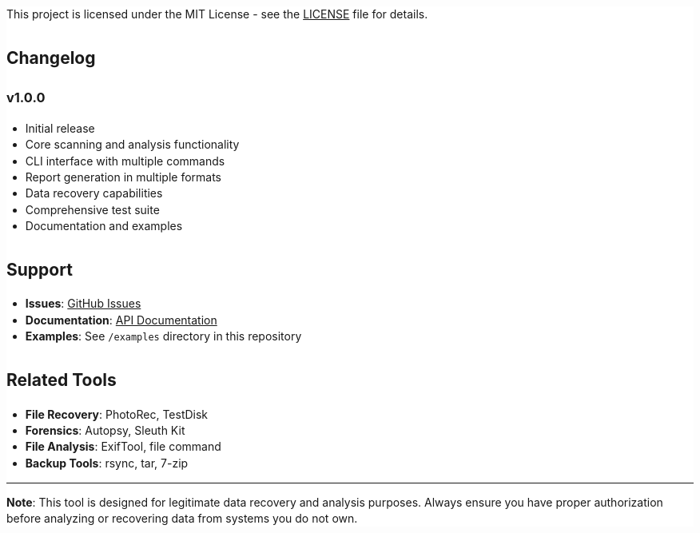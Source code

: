 This project is licensed under the MIT License - see the [LICENSE](LICENSE) file for details.

## Changelog

### v1.0.0
- Initial release
- Core scanning and analysis functionality
- CLI interface with multiple commands
- Report generation in multiple formats
- Data recovery capabilities
- Comprehensive test suite
- Documentation and examples

## Support

- **Issues**: [GitHub Issues](https://github.com/yourusername/salvage/issues)
- **Documentation**: [API Documentation](https://salvage-docs.example.com)
- **Examples**: See `/examples` directory in this repository

## Related Tools

- **File Recovery**: PhotoRec, TestDisk
- **Forensics**: Autopsy, Sleuth Kit
- **File Analysis**: ExifTool, file command
- **Backup Tools**: rsync, tar, 7-zip

---

**Note**: This tool is designed for legitimate data recovery and analysis purposes. Always ensure you have proper authorization before analyzing or recovering data from systems you do not own.